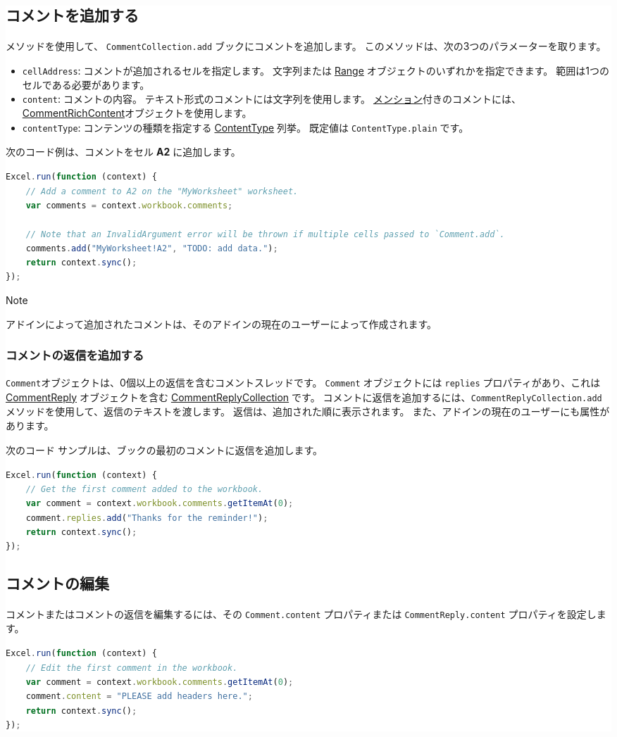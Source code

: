 ## <a name="add-comments"></a>コメントを追加する

メソッドを使用して、 `CommentCollection.add` ブックにコメントを追加します。 このメソッドは、次の3つのパラメーターを取ります。

- `cellAddress`: コメントが追加されるセルを指定します。 文字列または [Range](/javascript/api/excel/excel.range) オブジェクトのいずれかを指定できます。 範囲は1つのセルである必要があります。
- `content`: コメントの内容。 テキスト形式のコメントには文字列を使用します。 [メンション](#mentions)付きのコメントには、 [CommentRichContent](/javascript/api/excel/excel.commentrichcontent)オブジェクトを使用します。
- `contentType`: コンテンツの種類を指定する [ContentType](/javascript/api/excel/excel.contenttype) 列挙。 既定値は `ContentType.plain` です。

次のコード例は、コメントをセル **A2** に追加します。

```js
Excel.run(function (context) {
    // Add a comment to A2 on the "MyWorksheet" worksheet.
    var comments = context.workbook.comments;

    // Note that an InvalidArgument error will be thrown if multiple cells passed to `Comment.add`.
    comments.add("MyWorksheet!A2", "TODO: add data.");
    return context.sync();
});
```

> [!NOTE]
> アドインによって追加されたコメントは、そのアドインの現在のユーザーによって作成されます。

### <a name="add-comment-replies"></a>コメントの返信を追加する

`Comment`オブジェクトは、0個以上の返信を含むコメントスレッドです。 `Comment` オブジェクトには `replies` プロパティがあり、これは [CommentReply](/javascript/api/excel/excel.commentreply) オブジェクトを含む [CommentReplyCollection](/javascript/api/excel/excel.commentreplycollection) です。 コメントに返信を追加するには、`CommentReplyCollection.add` メソッドを使用して、返信のテキストを渡します。 返信は、追加された順に表示されます。 また、アドインの現在のユーザーにも属性があります。

次のコード サンプルは、ブックの最初のコメントに返信を追加します。

```js
Excel.run(function (context) {
    // Get the first comment added to the workbook.
    var comment = context.workbook.comments.getItemAt(0);
    comment.replies.add("Thanks for the reminder!");
    return context.sync();
});
```

## <a name="edit-comments"></a>コメントの編集

コメントまたはコメントの返信を編集するには、その `Comment.content` プロパティまたは `CommentReply.content` プロパティを設定します。

```js
Excel.run(function (context) {
    // Edit the first comment in the workbook.
    var comment = context.workbook.comments.getItemAt(0);
    comment.content = "PLEASE add headers here.";
    return context.sync();
});
```
